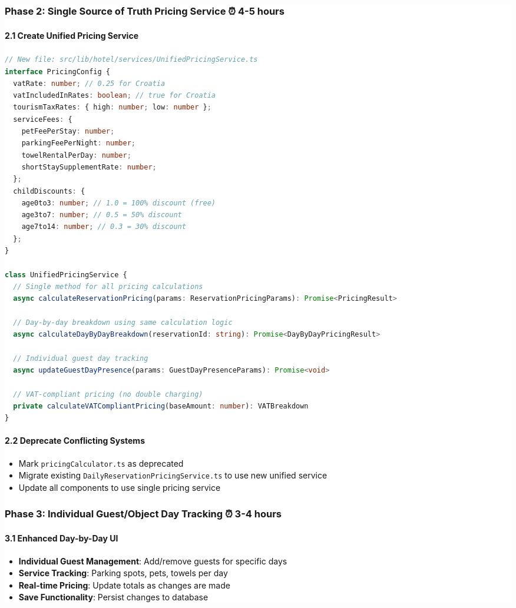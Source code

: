 ### Phase 2: Single Source of Truth Pricing Service ⏰ 4-5 hours

#### 2.1 Create Unified Pricing Service
```typescript
// New file: src/lib/hotel/services/UnifiedPricingService.ts
interface PricingConfig {
  vatRate: number; // 0.25 for Croatia
  vatIncludedInRates: boolean; // true for Croatia
  tourismTaxRates: { high: number; low: number };
  serviceFees: {
    petFeePerStay: number;
    parkingFeePerNight: number;
    towelRentalPerDay: number;
    shortStaySupplementRate: number;
  };
  childDiscounts: {
    age0to3: number; // 1.0 = 100% discount (free)
    age3to7: number; // 0.5 = 50% discount
    age7to14: number; // 0.3 = 30% discount
  };
}

class UnifiedPricingService {
  // Single method for all pricing calculations
  async calculateReservationPricing(params: ReservationPricingParams): Promise<PricingResult>
  
  // Day-by-day breakdown using same calculation logic
  async calculateDayByDayBreakdown(reservationId: string): Promise<DayByDayPricingResult>
  
  // Individual guest day tracking
  async updateGuestDayPresence(params: GuestDayPresenceParams): Promise<void>
  
  // VAT-compliant pricing (no double charging)
  private calculateVATCompliantPricing(baseAmount: number): VATBreakdown
}
```

#### 2.2 Deprecate Conflicting Systems
- Mark `pricingCalculator.ts` as deprecated
- Migrate existing `DailyReservationPricingService.ts` to use new unified service
- Update all components to use single pricing service

### Phase 3: Individual Guest/Object Day Tracking ⏰ 3-4 hours

#### 3.1 Enhanced Day-by-Day UI
- **Individual Guest Management**: Add/remove guests for specific days
- **Service Tracking**: Parking spots, pets, towels per day
- **Real-time Pricing**: Update totals as changes are made
- **Save Functionality**: Persist changes to database
